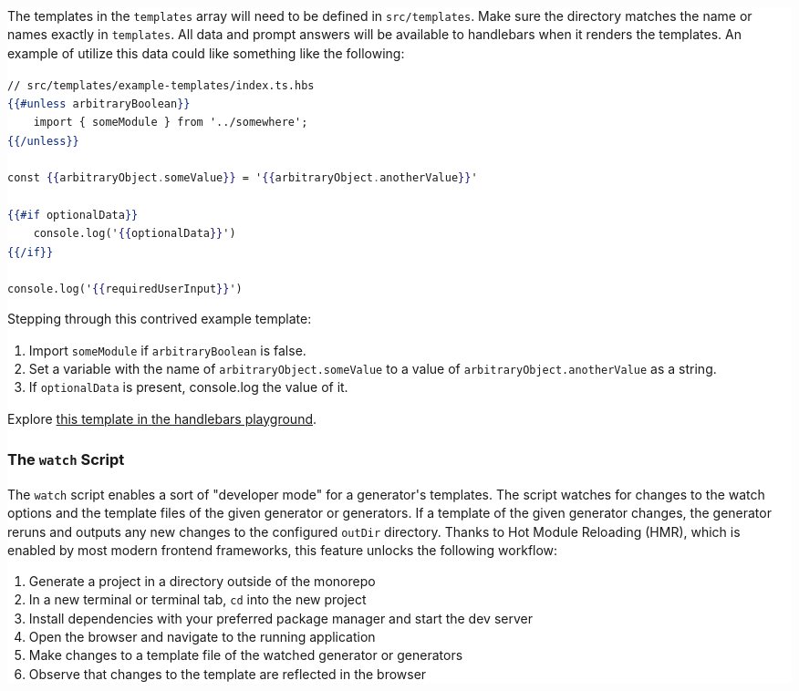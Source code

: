 The templates in the `templates` array will need to be defined in
`src/templates`. Make sure the directory matches the name or names exactly in
`templates`. All data and prompt answers will be available to handlebars when it
renders the templates. An example of utilize this data could like something like
the following:


```handlebars
// src/templates/example-templates/index.ts.hbs
{{#unless arbitraryBoolean}}
	import { someModule } from '../somewhere';
{{/unless}}

const {{arbitraryObject.someValue}} = '{{arbitraryObject.anotherValue}}'

{{#if optionalData}}
	console.log('{{optionalData}}')
{{/if}}

console.log('{{requiredUserInput}}')
```

Stepping through this contrived example template:

1. Import `someModule` if `arbitraryBoolean` is false.
1. Set a variable with the name of `arbitraryObject.someValue` to a value of
   `arbitraryObject.anotherValue` as a string.
1. If `optionalData` is present, console.log the value of it.

Explore
[this template in the handlebars playground](<https://handlebarsjs.com/playground.html#format=1&currentExample=%7B%22template%22%3A%22%7B%7B%23unless%20arbitraryBoolean%7D%7D%5Cnimport%20%7B%20someModule%20%7D%20from%20'..%2Fsomewhere'%3B%5Cn%7B%7B%2Funless%7D%7D%5Cn%5Cnconst%20%7B%7BarbitraryObject.someValue%7D%7D%20%3D%20'%7B%7BarbitraryObject.anotherValue%7D%7D'%5Cn%5Cn%7B%7B%23if%20optionalData%7D%7D%5Cn%5Ctconsole.log('%7B%7BoptionalData%7D%7D')%5Cn%7B%7B%2Fif%7D%7D%5Cn%5Cnconsole.log('%7B%7BrequiredUserInput%7D%7D')%22%2C%22partials%22%3A%5B%5D%2C%22input%22%3A%22%7B%5Cn%5CtarbitraryBoolean%3A%20false%2C%5Cn%20%20%20%20arbitraryObject%3A%20%7B%5Cn%20%20%20%20%5CtsomeValue%3A%20'hello'%2C%5Cn%20%20%20%20%5CtanotherValue%3A%20'world'%2C%5Cn%20%20%7D%2C%5Cn%20%20optionalData%3A%20''%2C%5Cn%20%20requiredUserInput%3A%20'I%20am%20required!'%5Cn%20%20%20%20%5Cn%7D%5Cn%22%2C%22output%22%3A%22import%20%7B%20someModule%20%7D%20from%20'..%2Fsomewhere'%3B%5Cn%5Cnconst%20hello%20%3D%20'world'%5Cn%5Cn%5Cnconsole.log('I%20am%20required!')%22%2C%22preparationScript%22%3A%22%5Cn%22%2C%22handlebarsVersion%22%3A%224.7.7%22%7D>).

### The `watch` Script

The `watch` script enables a sort of "developer mode" for a generator's
templates. The script watches for changes to the watch options and the template
files of the given generator or generators. If a template of the given generator
changes, the generator reruns and outputs any new changes to the configured
`outDir` directory. Thanks to Hot Module Reloading (HMR), which is enabled by
most modern frontend frameworks, this feature unlocks the following workflow:

1. Generate a project in a directory outside of the monorepo
1. In a new terminal or terminal tab, `cd` into the new project
1. Install dependencies with your preferred package manager and start the dev
   server
1. Open the browser and navigate to the running application
1. Make changes to a template file of the watched generator or generators
1. Observe that changes to the template are reflected in the browser
